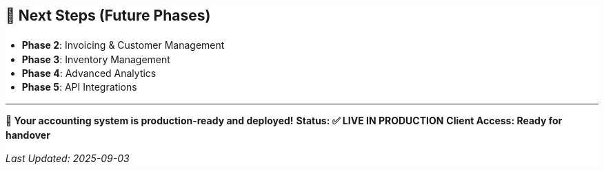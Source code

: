 
## **🔄 Next Steps (Future Phases)**

- **Phase 2**: Invoicing & Customer Management
- **Phase 3**: Inventory Management  
- **Phase 4**: Advanced Analytics
- **Phase 5**: API Integrations

---

**🎯 Your accounting system is production-ready and deployed!**
**Status: ✅ LIVE IN PRODUCTION**
**Client Access: Ready for handover**

*Last Updated: 2025-09-03*
